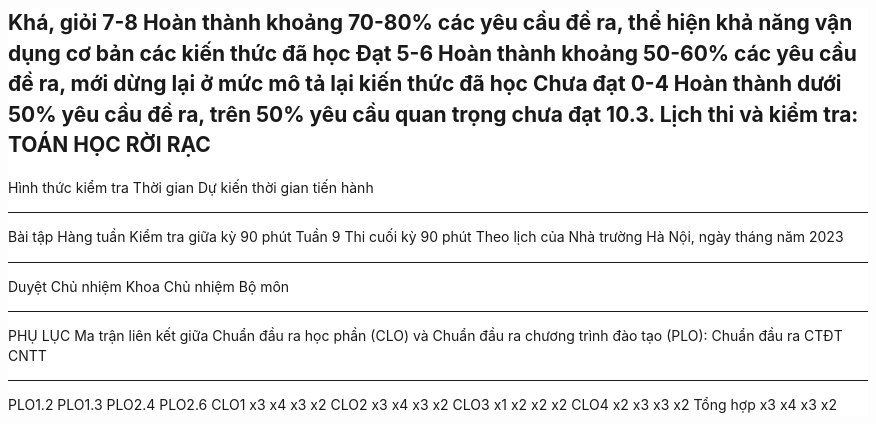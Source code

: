 Khá, giỏi            7-8              Hoàn thành khoảng 70-80% các yêu cầu đề ra, thể hiện khả năng vận dụng cơ bản các kiến thức đã học
Đạt                  5-6              Hoàn thành khoảng 50-60% các yêu cầu đề ra, mới dừng lại ở mức mô tả lại kiến thức đã học
Chưa đạt             0-4              Hoàn thành dưới 50% yêu cầu đề ra, trên 50% yêu cầu quan trọng chưa đạt
10.3. Lịch thi và kiểm tra: TOÁN HỌC RỜI RẠC
--------------------------------------------
Hình thức kiểm tra   Thời gian   Dự kiến thời gian tiến hành
------------------------ --------------- ---------------------------------
Bài tập                                  Hàng tuần
Kiểm tra giữa kỳ         90 phút         Tuần 9
Thi cuối kỳ              90 phút         Theo lịch của Nhà trường
Hà Nội, ngày tháng năm 2023
----------- -------------------- ----------------------
Duyệt   Chủ nhiệm Khoa   Chủ nhiệm Bộ môn
----------- -------------------- ----------------------
PHỤ LỤC
Ma trận liên kết giữa Chuẩn đầu ra học phần (CLO) và Chuẩn đầu ra
chương trình đào tạo (PLO):
Chuẩn đầu ra   CTĐT CNTT
------------------ --------------- ------------ ------------ ------------
PLO1.2      PLO1.3   PLO2.4   PLO2.6
CLO1               x3              x4           x3           x2
CLO2               x3              x4           x3           x2
CLO3               x1              x2           x2           x2
CLO4               x2              x3           x3           x2
Tổng hợp       x3          x4       x3       x2